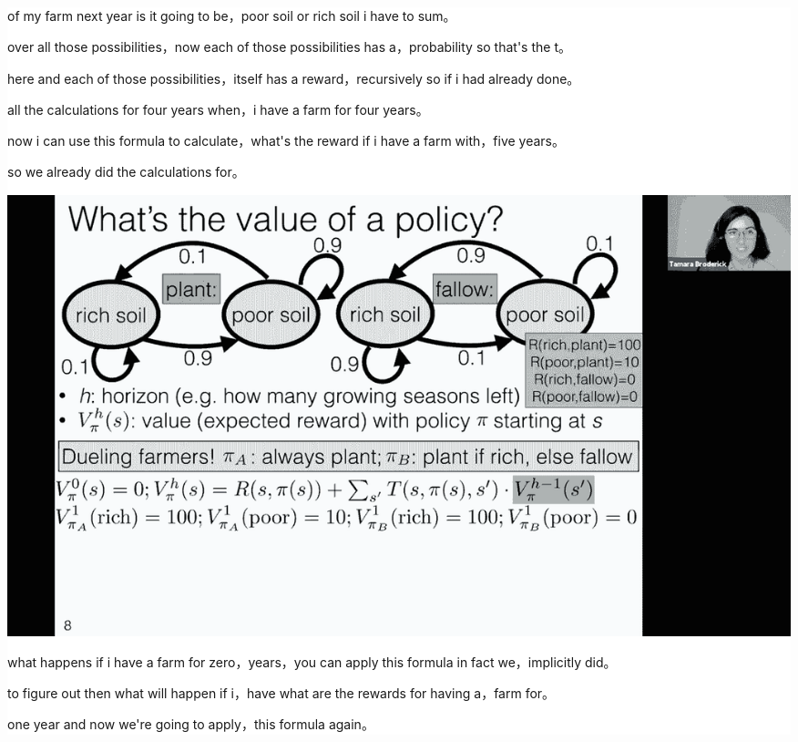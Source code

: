 of my farm next year is it going to be，poor soil or rich soil i have to sum。

over all those possibilities，now each of those possibilities has a，probability so that's the t。

here and each of those possibilities，itself has a reward，recursively so if i had already done。

all the calculations for four years when，i have a farm for four years。

now i can use this formula to calculate，what's the reward if i have a farm with，five years。

so we already did the calculations for。

![](img/2220f93cadcaca2dfe0e327d8d583653_162.png)

what happens if i have a farm for zero，years，you can apply this formula in fact we，implicitly did。

to figure out then what will happen if i，have what are the rewards for having a，farm for。

one year and now we're going to apply，this formula again。


